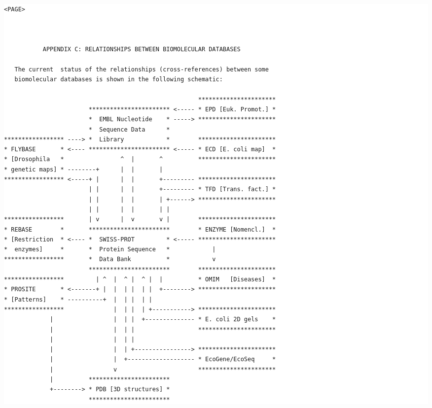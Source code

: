 
















    <PAGE>



               APPENDIX C: RELATIONSHIPS BETWEEN BIOMOLECULAR DATABASES

       The current  status of the relationships (cross-references) between some
       biomolecular databases is shown in the following schematic:

                                                           **********************
                            *********************** <----- * EPD [Euk. Promot.] *
                            *  EMBL Nucleotide    * -----> **********************
                            *  Sequence Data      *
    ***************** ----> *  Library            *        **********************
    * FLYBASE       * <---- *********************** <----- * ECD [E. coli map]  *
    * [Drosophila   *                ^  |       ^          **********************
    * genetic maps] * --------+      |  |       |
    ***************** <-----+ |      |  |       +--------- **********************
                            | |      |  |       +--------- * TFD [Trans. fact.] *
                            | |      |  |       | +------> **********************
                            | |      |  |       | |
    *****************       | v      |  v       v |        **********************
    * REBASE        *       ***********************        * ENZYME [Nomencl.]  *
    * [Restriction  * <---- *  SWISS-PROT         * <----- **********************
    *  enzymes]     *       *  Protein Sequence   *            |
    *****************       *  Data Bank          *            v
                            ***********************        **********************
    *****************         | ^  |  ^ |  ^ |  |          * OMIM   [Diseases]  *
    * PROSITE       * <-------+ |  |  | |  | |  +--------> **********************
    * [Patterns]    * ----------+  |  | |  | |
    *****************              |  | |  | +-----------> **********************
                 |                 |  | |  +-------------- * E. coli 2D gels    *
                 |                 |  | |                  **********************
                 |                 |  | |
                 |                 |  | +----------------> **********************
                 |                 |  +------------------- * EcoGene/EcoSeq     *
                 |                 v                       **********************
                 |          ***********************
                 +--------> * PDB [3D structures] *
                            ***********************
